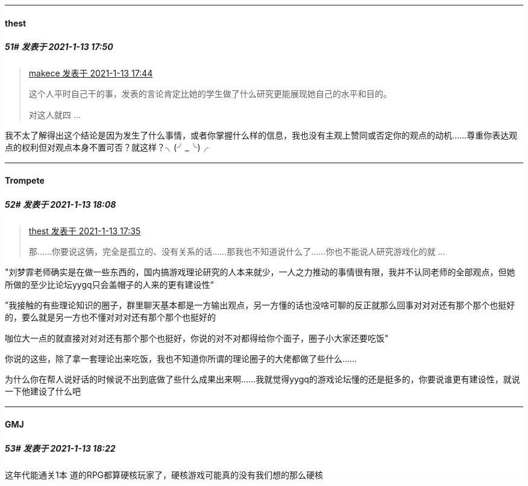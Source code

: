 





*****

####  thest  
##### 51#       发表于 2021-1-13 17:50



<blockquote><a href="httphttps://bbs.saraba1st.com/2b/forum.php?mod=redirect&amp;goto=findpost&amp;pid=50024431&amp;ptid=1982612" target="_blank">makece 发表于 2021-1-13 17:44</a>

这个人平时自己干的事，发表的言论肯定比她的学生做了什么研究更能展现她自己的水平和目的。

对这人就四 ...</blockquote>
我不太了解得出这个结论是因为发生了什么事情，或者你掌握什么样的信息，我也没有主观上赞同或否定你的观点的动机……尊重你表达观点的权利但对观点本身不置可否？就这样？╮(╯_╰)╭







*****

####  Trompete  
##### 52#       发表于 2021-1-13 18:08



<blockquote><a href="httphttps://bbs.saraba1st.com/2b/forum.php?mod=redirect&amp;goto=findpost&amp;pid=50024355&amp;ptid=1982612" target="_blank">thest 发表于 2021-1-13 17:35</a>

那……你要说这俩，完全是孤立的、没有关系的话……那我也不知道说什么了……你也不能说人研究游戏化的就 ...</blockquote>
"刘梦霏老师确实是在做一些东西的，国内搞游戏理论研究的人本来就少，一人之力推动的事情很有限，我并不认同老师的全部观点，但她所做的至少比论坛yygq只会盖帽子的人来的更有建设性“


”我接触的有些理论知识的圈子，群里聊天基本都是一方输出观点，另一方懂的话也没啥可聊的反正就那么回事对对对还有那个那个也挺好的，要么就是另一方也不懂对对对还有那个那个也挺好的

咖位大一点的就直接对对对还有那个那个也挺好，你说的对不对都得给你个面子，圈子小大家还要吃饭"


你说的这些，除了拿一套理论出来吃饭，我也不知道你所谓的理论圈子的大佬都做了些什么……


为什么你在帮人说好话的时候说不出到底做了些什么成果出来啊……我就觉得yygq的游戏论坛懂的还是挺多的，你要说谁更有建设性，就说一下他建设了什么吧







*****

####  GMJ  
##### 53#       发表于 2021-1-13 18:22




这年代能通关1本 道的RPG都算硬核玩家了，硬核游戏可能真的没有我们想的那么硬核


